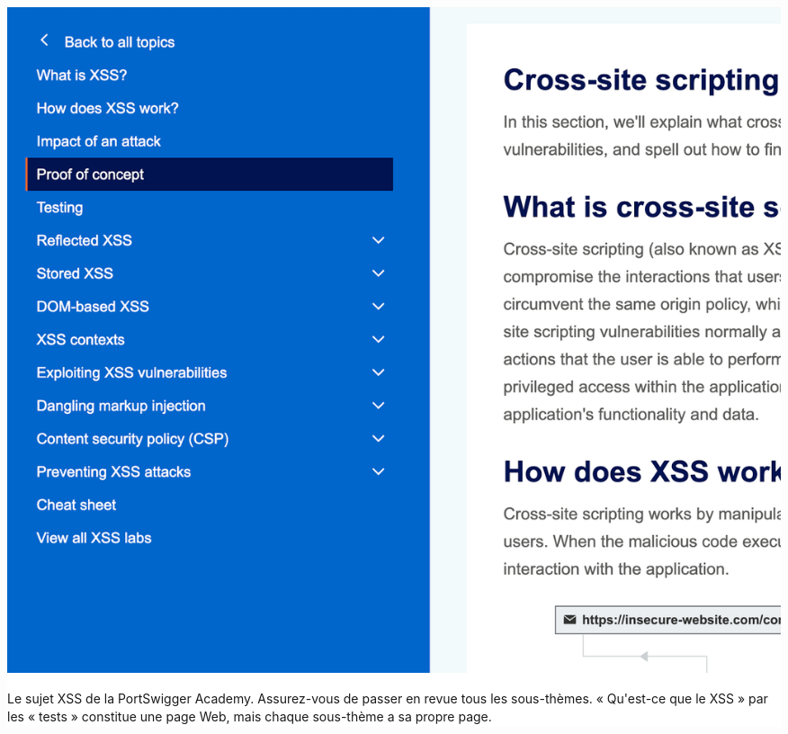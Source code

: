![A screenshot of PortSwigger academy, demonstrating an XSS proof of concept](/media/uploads/web_security_assessment_PortSwigger_screenshot1.png)

Le sujet XSS de la PortSwigger Academy. Assurez-vous de passer en revue tous les sous-thèmes. « Qu'est-ce que le XSS » par les « tests » constitue une page Web, mais chaque sous-thème a sa propre page.
